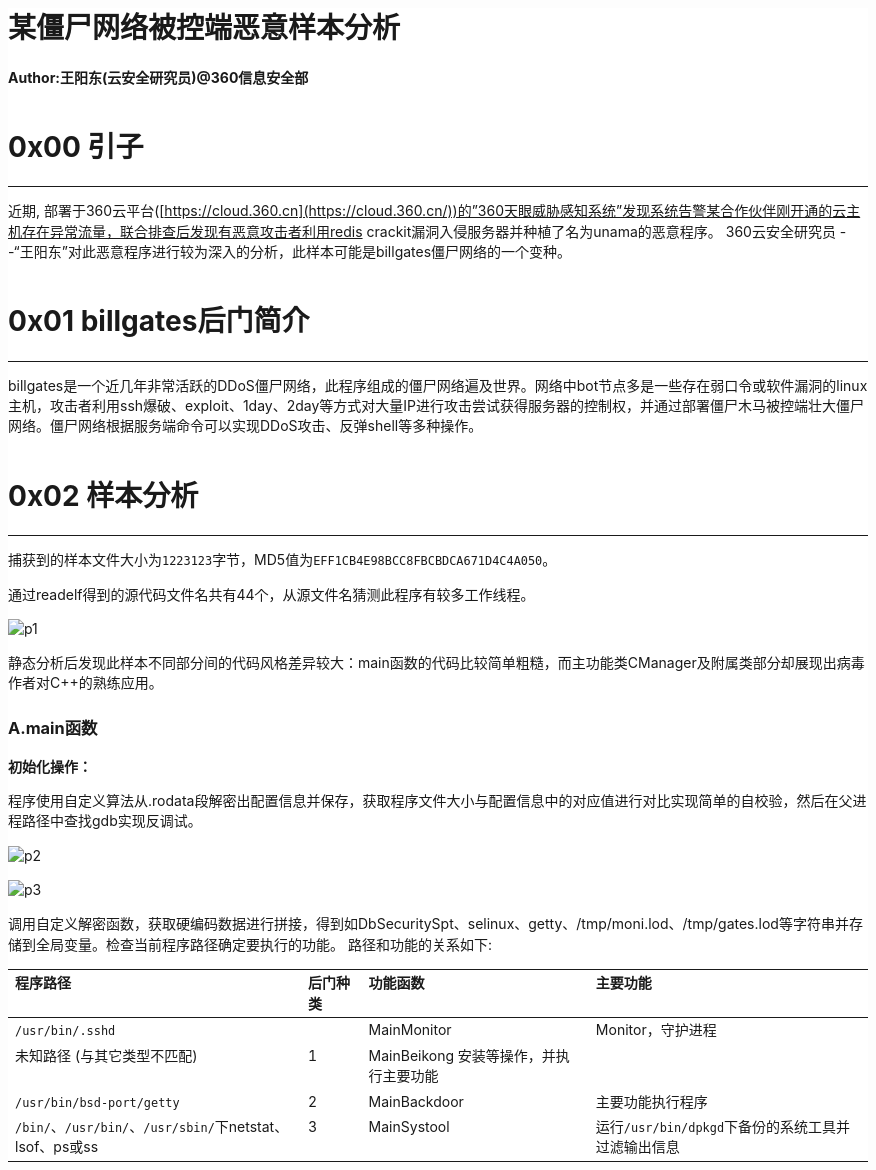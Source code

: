 # 某僵尸网络被控端恶意样本分析

**Author:王阳东(云安全研究员)@360信息安全部**

0x00 引子
=======

* * *

近期, 部署于360云平台([https://cloud.360.cn](https://cloud.360.cn/))的”360天眼威胁感知系统”发现系统告警某合作伙伴刚开通的云主机存在异常流量，联合排查后发现有恶意攻击者利用redis crackit漏洞入侵服务器并种植了名为unama的恶意程序。 360云安全研究员 --“王阳东”对此恶意程序进行较为深入的分析，此样本可能是billgates僵尸网络的一个变种。

0x01 billgates后门简介
==================

* * *

billgates是一个近几年非常活跃的DDoS僵尸网络，此程序组成的僵尸网络遍及世界。网络中bot节点多是一些存在弱口令或软件漏洞的linux主机，攻击者利用ssh爆破、exploit、1day、2day等方式对大量IP进行攻击尝试获得服务器的控制权，并通过部署僵尸木马被控端壮大僵尸网络。僵尸网络根据服务端命令可以实现DDoS攻击、反弹shell等多种操作。

0x02 样本分析
=========

* * *

捕获到的样本文件大小为`1223123`字节，MD5值为`EFF1CB4E98BCC8FBCBDCA671D4C4A050`。

通过readelf得到的源代码文件名共有44个，从源文件名猜测此程序有较多工作线程。

![p1](http://drops.javaweb.org/uploads/images/f165e9c0a3cf1c25fe7b1d3856a1323bd4f76383.jpg)

静态分析后发现此样本不同部分间的代码风格差异较大：main函数的代码比较简单粗糙，而主功能类CManager及附属类部分却展现出病毒作者对C++的熟练应用。

### A.main函数

**初始化操作：**

程序使用自定义算法从.rodata段解密出配置信息并保存，获取程序文件大小与配置信息中的对应值进行对比实现简单的自校验，然后在父进程路径中查找gdb实现反调试。

![p2](http://drops.javaweb.org/uploads/images/e0ca9aef914f3f9de34c780e7c7de838ff16ef4f.jpg)

![p3](http://drops.javaweb.org/uploads/images/4d5035e42b4983b2ca0a0b0fa3de0b2f5336516f.jpg)

调用自定义解密函数，获取硬编码数据进行拼接，得到如DbSecuritySpt、selinux、getty、/tmp/moni.lod、/tmp/gates.lod等字符串并存储到全局变量。检查当前程序路径确定要执行的功能。 路径和功能的关系如下:

| 程序路径 | 后门种类 | 功能函数 | 主要功能 |
| :-- | :-- | :-- | :-- |
| `/usr/bin/.sshd` |  | MainMonitor | Monitor，守护进程 |
| 未知路径 (与其它类型不匹配) | 1 | MainBeikong 安装等操作，并执行主要功能 |  |
| `/usr/bin/bsd-port/getty` | 2 | MainBackdoor | 主要功能执行程序 |
| `/bin/`、`/usr/bin/`、`/usr/sbin/`下netstat、lsof、ps或ss | 3 | MainSystool | 运行`/usr/bin/dpkgd`下备份的系统工具并过滤输出信息 |
